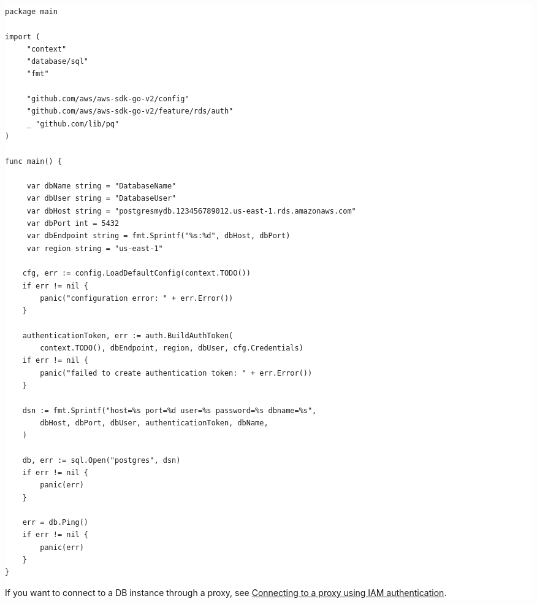 ```
package main

import (
     "context"
     "database/sql"
     "fmt"

     "github.com/aws/aws-sdk-go-v2/config"
     "github.com/aws/aws-sdk-go-v2/feature/rds/auth"
     _ "github.com/lib/pq"
)

func main() {

     var dbName string = "DatabaseName"
     var dbUser string = "DatabaseUser"
     var dbHost string = "postgresmydb.123456789012.us-east-1.rds.amazonaws.com"
     var dbPort int = 5432
     var dbEndpoint string = fmt.Sprintf("%s:%d", dbHost, dbPort)
     var region string = "us-east-1"

    cfg, err := config.LoadDefaultConfig(context.TODO())
    if err != nil {
    	panic("configuration error: " + err.Error())
    }

    authenticationToken, err := auth.BuildAuthToken(
    	context.TODO(), dbEndpoint, region, dbUser, cfg.Credentials)
    if err != nil {
	    panic("failed to create authentication token: " + err.Error())
    }

    dsn := fmt.Sprintf("host=%s port=%d user=%s password=%s dbname=%s",
        dbHost, dbPort, dbUser, authenticationToken, dbName,
    )

    db, err := sql.Open("postgres", dsn)
    if err != nil {
        panic(err)
    }

    err = db.Ping()
    if err != nil {
        panic(err)
    }
}
```

If you want to connect to a DB instance through a proxy, see [Connecting to a proxy using IAM authentication](rds-proxy-setup.md#rds-proxy-connecting-iam)\.
